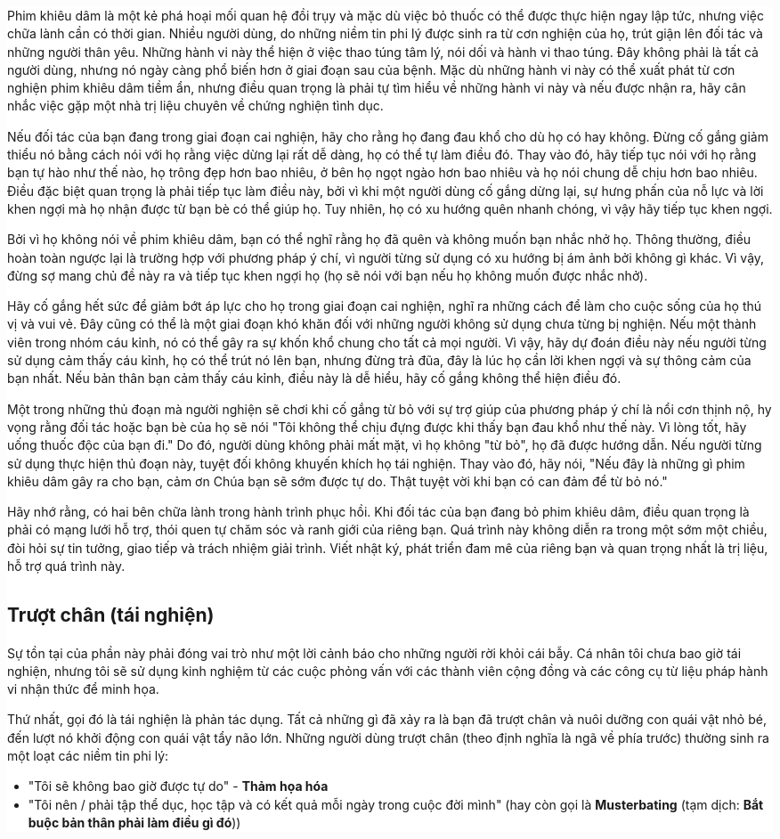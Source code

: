 Phim khiêu dâm là một kẻ phá hoại mối quan hệ đồi trụy và mặc dù việc bỏ thuốc có thể được thực hiện ngay lập tức, nhưng việc chữa lành cần có thời gian. Nhiều người dùng, do những niềm tin phi lý được sinh ra từ cơn nghiện của họ, trút giận lên đối tác và những người thân yêu. Những hành vi này thể hiện ở việc thao túng tâm lý, nói dối và hành vi thao túng. Đây không phải là tất cả người dùng, nhưng nó ngày càng phổ biến hơn ở giai đoạn sau của bệnh. Mặc dù những hành vi này có thể xuất phát từ cơn nghiện phim khiêu dâm tiềm ẩn, nhưng điều quan trọng là phải tự tìm hiểu về những hành vi này và nếu được nhận ra, hãy cân nhắc việc gặp một nhà trị liệu chuyên về chứng nghiện tình dục.

Nếu đối tác của bạn đang trong giai đoạn cai nghiện, hãy cho rằng họ đang đau khổ cho dù họ có hay không. Đừng cố gắng giảm thiểu nó bằng cách nói với họ rằng việc dừng lại rất dễ dàng, họ có thể tự làm điều đó. Thay vào đó, hãy tiếp tục nói với họ rằng bạn tự hào như thế nào, họ trông đẹp hơn bao nhiêu, ở bên họ ngọt ngào hơn bao nhiêu và họ nói chung dễ chịu hơn bao nhiêu. Điều đặc biệt quan trọng là phải tiếp tục làm điều này, bởi vì khi một người dùng cố gắng dừng lại, sự hưng phấn của nỗ lực và lời khen ngợi mà họ nhận được từ bạn bè có thể giúp họ. Tuy nhiên, họ có xu hướng quên nhanh chóng, vì vậy hãy tiếp tục khen ngợi.

Bởi vì họ không nói về phim khiêu dâm, bạn có thể nghĩ rằng họ đã quên và không muốn bạn nhắc nhở họ. Thông thường, điều hoàn toàn ngược lại là trường hợp với phương pháp ý chí, vì người từng sử dụng có xu hướng bị ám ảnh bởi không gì khác. Vì vậy, đừng sợ mang chủ đề này ra và tiếp tục khen ngợi họ (họ sẽ nói với bạn nếu họ không muốn được nhắc nhở).

Hãy cố gắng hết sức để giảm bớt áp lực cho họ trong giai đoạn cai nghiện, nghĩ ra những cách để làm cho cuộc sống của họ thú vị và vui vẻ. Đây cũng có thể là một giai đoạn khó khăn đối với những người không sử dụng chưa từng bị nghiện. Nếu một thành viên trong nhóm cáu kỉnh, nó có thể gây ra sự khốn khổ chung cho tất cả mọi người. Vì vậy, hãy dự đoán điều này nếu người từng sử dụng cảm thấy cáu kỉnh, họ có thể trút nó lên bạn, nhưng đừng trả đũa, đây là lúc họ cần lời khen ngợi và sự thông cảm của bạn nhất. Nếu bản thân bạn cảm thấy cáu kỉnh, điều này là dễ hiểu, hãy cố gắng không thể hiện điều đó.

Một trong những thủ đoạn mà người nghiện sẽ chơi khi cố gắng từ bỏ với sự trợ giúp của phương pháp ý chí là nổi cơn thịnh nộ, hy vọng rằng đối tác hoặc bạn bè của họ sẽ nói "Tôi không thể chịu đựng được khi thấy bạn đau khổ như thế này. Vì lòng tốt, hãy uống thuốc độc của bạn đi." Do đó, người dùng không phải mất mặt, vì họ không "từ bỏ", họ đã được hướng dẫn. Nếu người từng sử dụng thực hiện thủ đoạn này, tuyệt đối không khuyến khích họ tái nghiện. Thay vào đó, hãy nói, "Nếu đây là những gì phim khiêu dâm gây ra cho bạn, cảm ơn Chúa bạn sẽ sớm được tự do. Thật tuyệt vời khi bạn có can đảm để từ bỏ nó."

Hãy nhớ rằng, có hai bên chữa lành trong hành trình phục hồi. Khi đối tác của bạn đang bỏ phim khiêu dâm, điều quan trọng là phải có mạng lưới hỗ trợ, thói quen tự chăm sóc và ranh giới của riêng bạn. Quá trình này không diễn ra trong một sớm một chiều, đòi hỏi sự tin tưởng, giao tiếp và trách nhiệm giải trình. Viết nhật ký, phát triển đam mê của riêng bạn và quan trọng nhất là trị liệu, hỗ trợ quá trình này.

## Trượt chân (tái nghiện)

Sự tồn tại của phần này phải đóng vai trò như một lời cảnh báo cho những người rời khỏi cái bẫy. Cá nhân tôi chưa bao giờ tái nghiện, nhưng tôi sẽ sử dụng kinh nghiệm từ các cuộc phỏng vấn với các thành viên cộng đồng và các công cụ từ liệu pháp hành vi nhận thức để minh họa.

Thứ nhất, gọi đó là tái nghiện là phản tác dụng. Tất cả những gì đã xảy ra là bạn đã trượt chân và nuôi dưỡng con quái vật nhỏ bé, đến lượt nó khởi động con quái vật tẩy não lớn. Những người dùng trượt chân (theo định nghĩa là ngã về phía trước) thường sinh ra một loạt các niềm tin phi lý:

- "Tôi sẽ không bao giờ được tự do" - **Thảm họa hóa**
- "Tôi nên / phải tập thể dục, học tập và có kết quả mỗi ngày trong cuộc đời mình" (hay còn gọi là **Musterbating** (tạm dịch: **Bắt buộc bản thân phải làm điều gì đó**))
